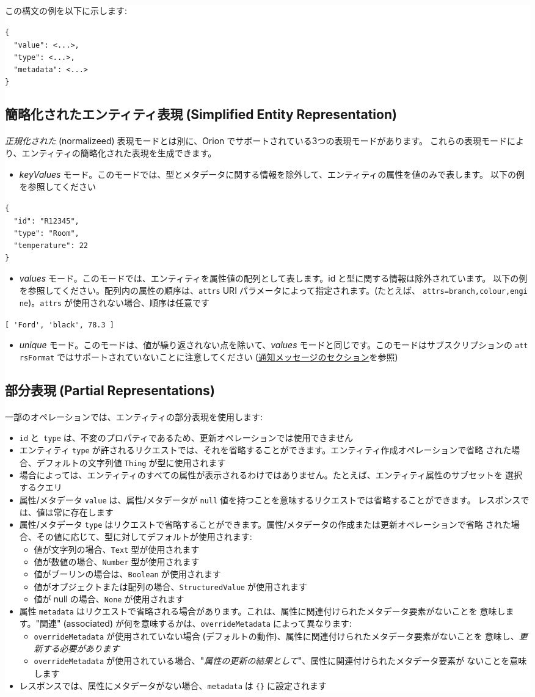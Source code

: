 この構文の例を以下に示します:

```
{
  "value": <...>,
  "type": <...>,
  "metadata": <...>
}
```

<a name="simplified-entity-representation"></a>

## 簡略化されたエンティティ表現 (Simplified Entity Representation)

*正規化された* (normalizeed) 表現モードとは別に、Orion でサポートされている3つの表現モードがあります。
これらの表現モードにより、エンティティの簡略化された表現を生成できます。

-   *keyValues* モード。このモードでは、型とメタデータに関する情報を除外して、エンティティの属性を値のみで表します。
    以下の例を参照してください

```
{
  "id": "R12345",
  "type": "Room",
  "temperature": 22
}
```

-   *values* モード。このモードでは、エンティティを属性値の配列として表します。id と型に関する情報は除外されています。
    以下の例を参照してください。配列内の属性の順序は、`attrs` URI パラメータによって指定されます。(たとえば、
    `attrs=branch,colour,engine`)。`attrs` が使用されない場合、順序は任意です

```
[ 'Ford', 'black', 78.3 ]
```

-   *unique* モード。このモードは、値が繰り返されない点を除いて、*values* モードと同じです。このモードはサブスクリプションの `attrsFormat` ではサポートされていないことに注意してください ([通知メッセージのセクション](#notification-messages)を参照)

<a name="partial-representations"></a>

## 部分表現 (Partial Representations)

一部のオペレーションでは、エンティティの部分表現を使用します:

-   `id` と` type` は、不変のプロパティであるため、更新オペレーションでは使用できません
-   エンティティ `type` が許されるリクエストでは、それを省略することができます。エンティティ作成オペレーションで省略
    された場合、デフォルトの文字列値 `Thing` が型に使用されます
-   場合によっては、エンティティのすべての属性が表示されるわけではありません。たとえば、エンティティ属性のサブセットを
    選択するクエリ
-   属性/メタデータ `value` は、属性/メタデータが `null` 値を持つことを意味するリクエストでは省略することができます。
    レスポンスでは、値は常に存在します
-   属性/メタデータ `type` はリクエストで省略することができます。属性/メタデータの作成または更新オペレーションで省略
    された場合、その値に応じて、型に対してデフォルトが使用されます:
    -   値が文字列の場合、`Text` 型が使用されます
    -   値が数値の場合、`Number` 型が使用されます
    -   値がブーリンの場合は、`Boolean` が使用されます
    -   値がオブジェクトまたは配列の場合、`StructuredValue` が使用されます
    -   値が null の場合、`None` が使用されます
-   属性 `metadata` はリクエストで省略される場合があります。これは、属性に関連付けられたメタデータ要素がないことを
    意味します。"関連" (associated) が何を意味するかは、`overrideMetadata` によって異なります:
    -   `overrideMetadata` が使用されていない場合 (デフォルトの動作)、属性に関連付けられたメタデータ要素がないことを
        意味し、*更新する必要があります*
    -   `overrideMetadata` が使用されている場合、"*属性の更新の結果として*"、属性に関連付けられたメタデータ要素が
        ないことを意味します
-   レスポンスでは、属性にメタデータがない場合、`metadata` は `{}` に設定されます
